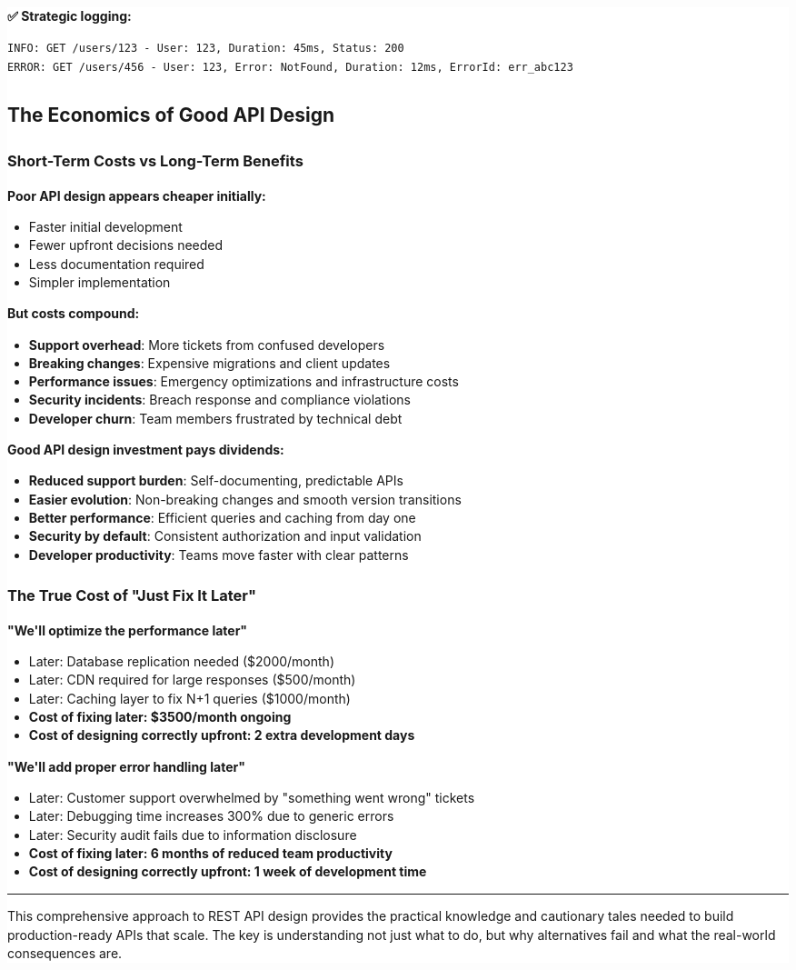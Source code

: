 **✅ Strategic logging:**

```
INFO: GET /users/123 - User: 123, Duration: 45ms, Status: 200
ERROR: GET /users/456 - User: 123, Error: NotFound, Duration: 12ms, ErrorId: err_abc123
```

## The Economics of Good API Design

### Short-Term Costs vs Long-Term Benefits

**Poor API design appears cheaper initially:**

* Faster initial development
* Fewer upfront decisions needed
* Less documentation required
* Simpler implementation

**But costs compound:**

* **Support overhead**: More tickets from confused developers
* **Breaking changes**: Expensive migrations and client updates
* **Performance issues**: Emergency optimizations and infrastructure costs
* **Security incidents**: Breach response and compliance violations
* **Developer churn**: Team members frustrated by technical debt

**Good API design investment pays dividends:**

* **Reduced support burden**: Self-documenting, predictable APIs
* **Easier evolution**: Non-breaking changes and smooth version transitions
* **Better performance**: Efficient queries and caching from day one
* **Security by default**: Consistent authorization and input validation
* **Developer productivity**: Teams move faster with clear patterns

### The True Cost of "Just Fix It Later"

**"We'll optimize the performance later"**

* Later: Database replication needed (\$2000/month)
* Later: CDN required for large responses (\$500/month)
* Later: Caching layer to fix N+1 queries (\$1000/month)
* **Cost of fixing later: \$3500/month ongoing**
* **Cost of designing correctly upfront: 2 extra development days**

**"We'll add proper error handling later"**

* Later: Customer support overwhelmed by "something went wrong" tickets
* Later: Debugging time increases 300% due to generic errors
* Later: Security audit fails due to information disclosure
* **Cost of fixing later: 6 months of reduced team productivity**
* **Cost of designing correctly upfront: 1 week of development time**

---

This comprehensive approach to REST API design provides the practical knowledge and cautionary tales needed to build production-ready APIs that scale. The key is understanding not just what to do, but why alternatives fail and what the real-world consequences are.
